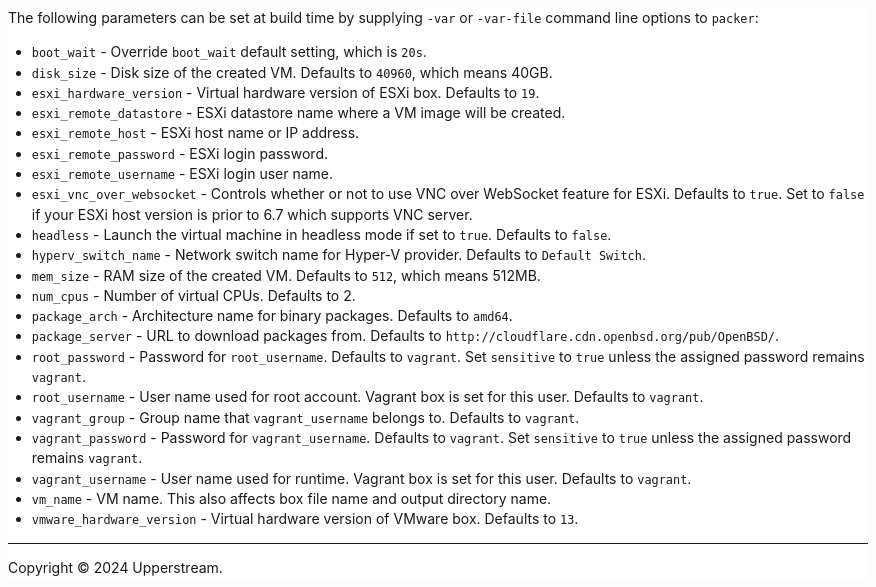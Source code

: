 The following parameters can be set at build time by supplying `-var` or
`-var-file` command line options to `packer`:

* `boot_wait` - Override `boot_wait` default setting, which is `20s`.
* `disk_size` - Disk size of the created VM.  Defaults to `40960`,
  which means 40GB.
* `esxi_hardware_version` - Virtual hardware version of ESXi box.
  Defaults to `19`.
* `esxi_remote_datastore` - ESXi datastore name where a VM image will
  be created.
* `esxi_remote_host` - ESXi host name or IP address.
* `esxi_remote_password` - ESXi login password.
* `esxi_remote_username` - ESXi login user name.
* `esxi_vnc_over_websocket` - Controls whether or not to use VNC over
  WebSocket feature for ESXi.  Defaults to `true`.  Set to `false` if
  your ESXi host version is prior to 6.7 which supports VNC server.
* `headless` - Launch the virtual machine in headless mode if set to
  `true`.  Defaults to `false`.
* `hyperv_switch_name` - Network switch name for Hyper-V provider.
  Defaults to `Default Switch`.
* `mem_size` - RAM size of the created VM.  Defaults to `512`, which
  means 512MB.
* `num_cpus` - Number of virtual CPUs.  Defaults to 2.
* `package_arch` - Architecture name for binary packages.  Defaults
  to `amd64`.
* `package_server` - URL to download packages from.  Defaults to
  `http://cloudflare.cdn.openbsd.org/pub/OpenBSD/`.
* `root_password` - Password for `root_username`.  Defaults to
  `vagrant`.  Set `sensitive` to `true` unless the assigned password
  remains `vagrant`.
* `root_username` - User name used for root account.  Vagrant box is
  set for this user.  Defaults to `vagrant`.
* `vagrant_group` - Group name that `vagrant_username` belongs to.
  Defaults to `vagrant`.
* `vagrant_password` - Password for `vagrant_username`.  Defaults to
  `vagrant`.  Set `sensitive` to `true` unless the assigned password
  remains `vagrant`.
* `vagrant_username` - User name used for runtime.  Vagrant box is set
  for this user.  Defaults to `vagrant`.
* `vm_name` - VM name.  This also affects box file name and output
  directory name.
* `vmware_hardware_version` - Virtual hardware version of VMware box.
  Defaults to `13`.

- - -

Copyright &copy; 2024 Upperstream.

